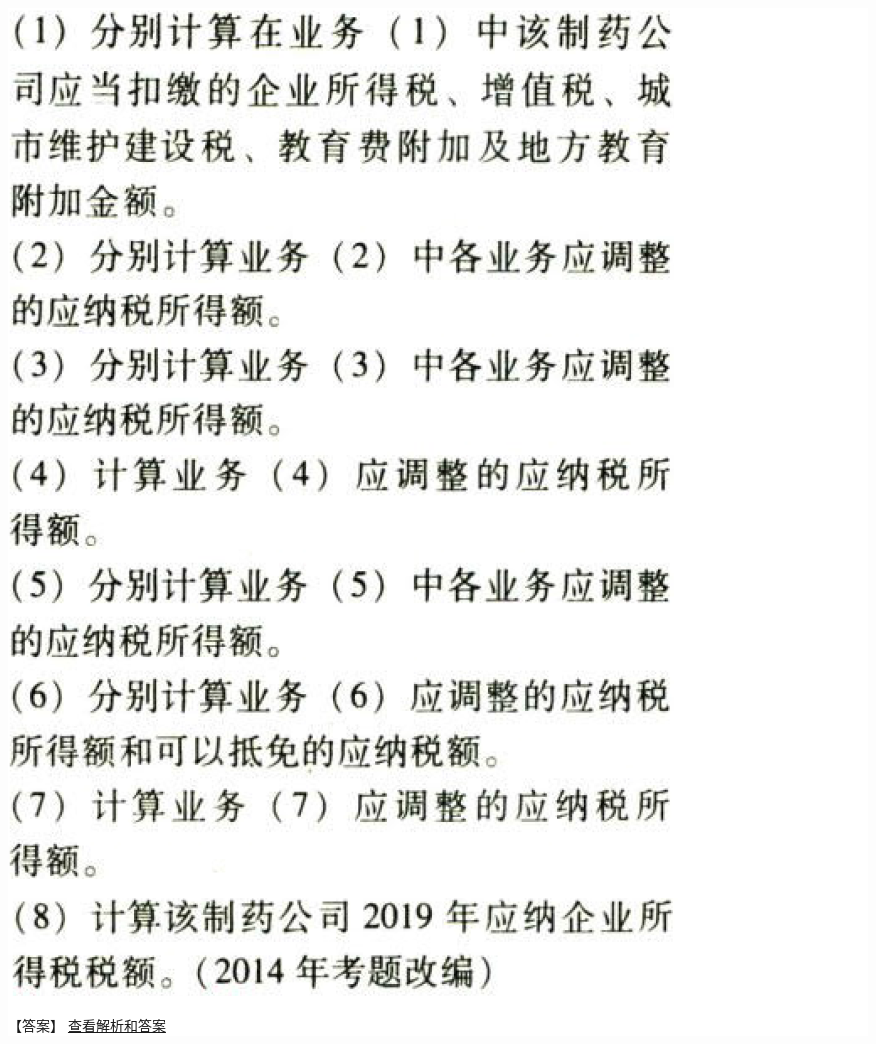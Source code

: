 ![](media/1068351aa9821d5de92bce819ea68f6a.png)

![](media/50f7c1e15eb20b66e559d1dd77e77469.png)

【答案】
[查看解析和答案](media/fc207eafacbe5f6f2e3f6c79271c7277.png.md)

